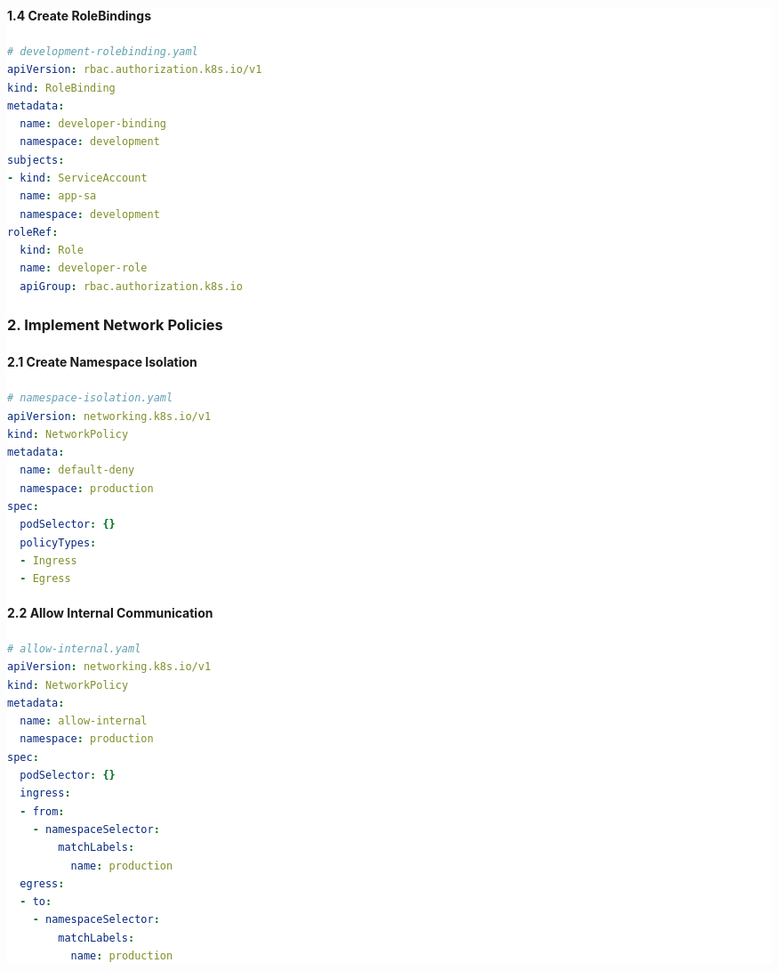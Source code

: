 #### 1.4 Create RoleBindings
```yaml
# development-rolebinding.yaml
apiVersion: rbac.authorization.k8s.io/v1
kind: RoleBinding
metadata:
  name: developer-binding
  namespace: development
subjects:
- kind: ServiceAccount
  name: app-sa
  namespace: development
roleRef:
  kind: Role
  name: developer-role
  apiGroup: rbac.authorization.k8s.io
```

### 2. Implement Network Policies

#### 2.1 Create Namespace Isolation
```yaml
# namespace-isolation.yaml
apiVersion: networking.k8s.io/v1
kind: NetworkPolicy
metadata:
  name: default-deny
  namespace: production
spec:
  podSelector: {}
  policyTypes:
  - Ingress
  - Egress
```

#### 2.2 Allow Internal Communication
```yaml
# allow-internal.yaml
apiVersion: networking.k8s.io/v1
kind: NetworkPolicy
metadata:
  name: allow-internal
  namespace: production
spec:
  podSelector: {}
  ingress:
  - from:
    - namespaceSelector:
        matchLabels:
          name: production
  egress:
  - to:
    - namespaceSelector:
        matchLabels:
          name: production
```
